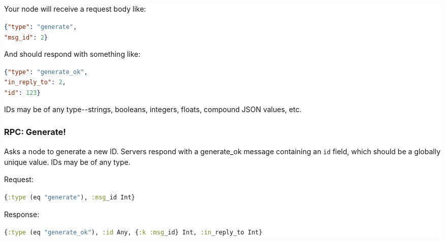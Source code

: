 Your node will receive a request body like:

```json
{"type": "generate",
"msg_id": 2}
```

And should respond with something like:

```json
{"type": "generate_ok",
"in_reply_to": 2,
"id": 123}
```

IDs may be of any type--strings, booleans, integers, floats, compound JSON
values, etc. 

### RPC: Generate! 

Asks a node to generate a new ID. Servers respond with a generate_ok message
containing an `id` field, which should be a globally unique value. IDs may be
of any type. 

Request:

```clj
{:type (eq "generate"), :msg_id Int}
```

Response:

```clj
{:type (eq "generate_ok"), :id Any, {:k :msg_id} Int, :in_reply_to Int}
```



